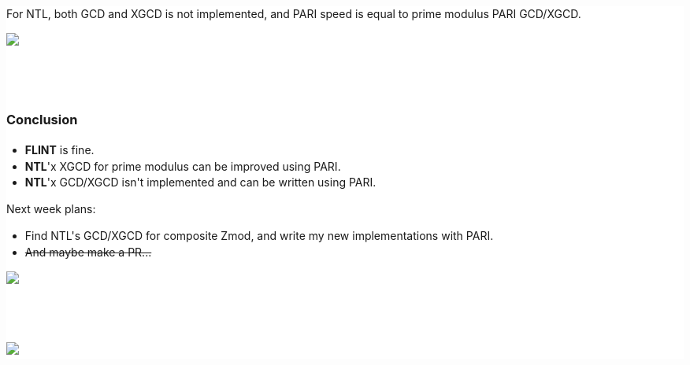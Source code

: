 For NTL, both GCD and XGCD is not implemented, and PARI speed is equal to prime modulus PARI GCD/XGCD.

<img src="../../files/sagemath/line.png" width="800"/>

<br><br>

### Conclusion

- **FLINT** is fine.
- **NTL**'x XGCD for prime modulus can be improved using PARI.
- **NTL**'x GCD/XGCD isn't implemented and can be written using PARI.

Next week plans:
- Find NTL's GCD/XGCD for composite Zmod, and write my new implementations with PARI.
- ~~And maybe make a PR...~~

<img src="../../files/sagemath/line.png" width="800"/>

<br><br>

<img src="../../files/sagemath/thanku.png" width="800"/>